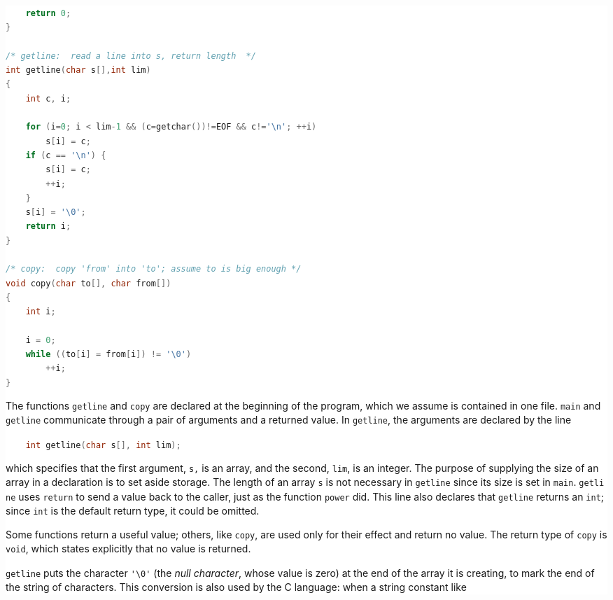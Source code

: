 ```c
    return 0;
}

/* getline:  read a line into s, return length  */
int getline(char s[],int lim)
{
    int c, i;

    for (i=0; i < lim-1 && (c=getchar())!=EOF && c!='\n'; ++i)
        s[i] = c;
    if (c == '\n') {
        s[i] = c;
        ++i;
    }
    s[i] = '\0';
    return i;
}

/* copy:  copy 'from' into 'to'; assume to is big enough */
void copy(char to[], char from[])
{
    int i;

    i = 0;
    while ((to[i] = from[i]) != '\0')
        ++i;
}
```

The functions `getline` and `copy` are declared at the beginning of the
program, which we assume is contained in one file.  `main` and `getline`
communicate through a pair of arguments and a returned value. In `getline`, the
arguments are declared by the line

```c
    int getline(char s[], int lim);
```

which specifies that the first argument, `s,` is an array, and the second,
`lim`, is an integer. The purpose of supplying the size of an array in a
declaration is to set aside storage. The length of an array `s` is not
necessary in `getline` since its size is set in `main`. `getline` uses `return`
to send a value back to the caller, just as the function `power` did. This line
also declares that `getline` returns an `int`; since `int` is the default return
type, it could be omitted.

Some functions return a useful value; others, like `copy`, are used only for
their effect and return no value. The return type of `copy` is `void`, which
states explicitly that no value is returned.

`getline` puts the character `'\0'` (the *null character*, whose value is zero)
at the end of the array it is creating, to mark the end of the string of
characters. This conversion is also used by the C language: when a string
constant like
